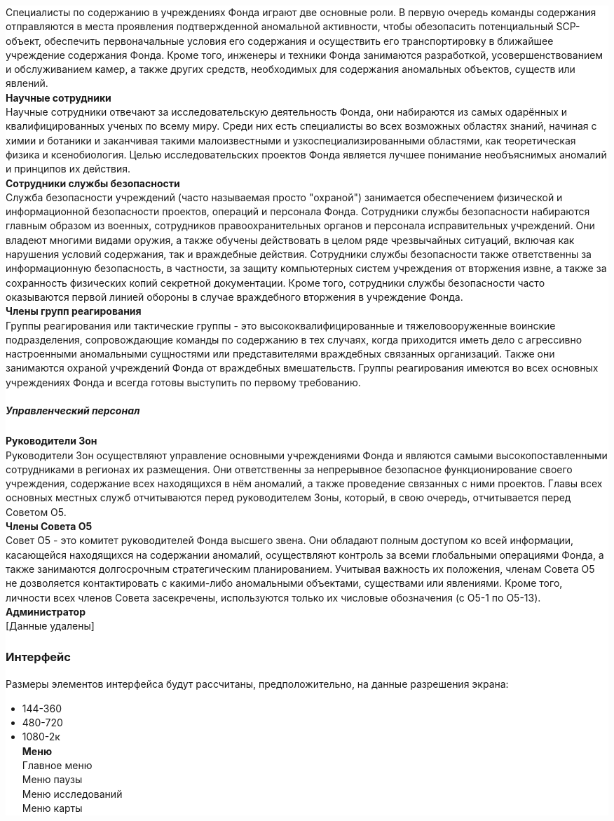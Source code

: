 Специалисты по содержанию в учреждениях Фонда играют две основные роли. В первую очередь команды содержания отправляются в места проявления подтвержденной аномальной активности, чтобы обезопасить потенциальный SCP-объект, обеспечить первоначальные условия его содержания и осуществить его транспортировку в ближайшее учреждение содержания Фонда.
Кроме того, инженеры и техники Фонда занимаются разработкой, усовершенствованием и обслуживанием камер, а также других средств, необходимых для содержания аномальных объектов, существ или явлений.<br>
**Научные сотрудники**<br>
Научные сотрудники отвечают за исследовательскую деятельность Фонда, они набираются из самых одарённых и квалифицированных ученых по всему миру. Среди них есть специалисты во всех возможных областях знаний, начиная с химии и ботаники и заканчивая такими малоизвестными и узкоспециализированными областями, как теоретическая физика и ксенобиология. Целью исследовательских проектов Фонда является лучшее понимание необъяснимых аномалий и принципов их действия.<br>
**Сотрудники службы безопасности**<br>
Служба безопасности учреждений (часто называемая просто "охраной") занимается обеспечением физической и информационной безопасности проектов, операций и персонала Фонда. Сотрудники службы безопасности набираются главным образом из военных, сотрудников правоохранительных органов и персонала исправительных учреждений. Они владеют многими видами оружия, а также обучены действовать в целом ряде чрезвычайных ситуаций, включая как нарушения условий содержания, так и враждебные действия. Сотрудники службы безопасности также ответственны за информационную безопасность, в частности, за защиту компьютерных систем учреждения от вторжения извне, а также за сохранность физических копий секретной документации. Кроме того, сотрудники службы безопасности часто оказываются первой линией обороны в случае враждебного вторжения в учреждение Фонда.<br>
**Члены групп реагирования**<br>
Группы реагирования или тактические группы - это высококвалифицированные и тяжеловооруженные воинские подразделения, сопровождающие команды по содержанию в тех случаях, когда приходится иметь дело с агрессивно настроенными аномальными сущностями или представителями враждебных связанных организаций. Также они занимаются охраной учреждений Фонда от враждебных вмешательств. Группы реагирования имеются во всех основных учреждениях Фонда и всегда готовы выступить по первому требованию.
##### Управленческий персонал
**Руководители Зон**<br>
Руководители Зон осуществляют управление основными учреждениями Фонда и являются самыми высокопоставленными сотрудниками в регионах их размещения. Они ответственны за непрерывное безопасное функционирование своего учреждения, содержание всех находящихся в нём аномалий, а также проведение связанных с ними проектов. Главы всех основных местных служб отчитываются перед руководителем Зоны, который, в свою очередь, отчитывается перед Советом O5.<br>
**Члены Совета O5**<br>
Совет O5 - это комитет руководителей Фонда высшего звена. Они обладают полным доступом ко всей информации, касающейся находящихся на содержании аномалий, осуществляют контроль за всеми глобальными операциями Фонда, а также занимаются долгосрочным стратегическим планированием. Учитывая важность их положения, членам Совета O5 не дозволяется контактировать с какими-либо аномальными объектами, существами или явлениями. Кроме того, личности всех членов Совета засекречены, используются только их числовые обозначения (с O5-1 по O5-13).<br>
**Администратор**<br>
[Данные удалены] 

### Интерфейс


Размеры элементов интерфейса будут рассчитаны, предположительно, на данные разрешения экрана:
- 144-360
- 480-720
- 1080-2к<br>
**Меню**<br>
Главное меню<br>
Меню паузы<br>
Меню исследований<br>
Меню карты<br>
